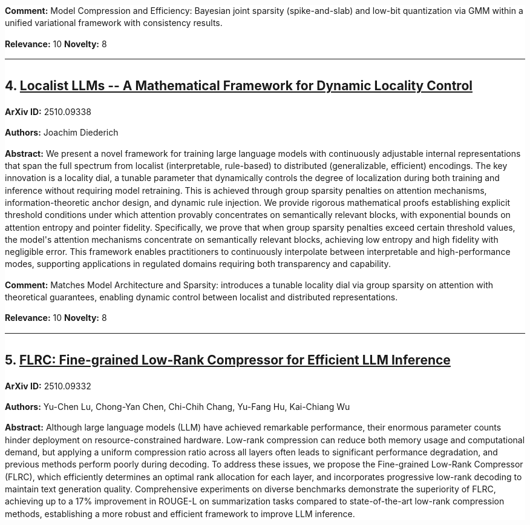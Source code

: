 **Comment:** Model Compression and Efficiency: Bayesian joint sparsity (spike-and-slab) and low-bit quantization via GMM within a unified variational framework with consistency results.

**Relevance:** 10
**Novelty:** 8

---

## 4. [Localist LLMs -- A Mathematical Framework for Dynamic Locality Control](https://arxiv.org/abs/2510.09338) <a id="link4"></a>

**ArXiv ID:** 2510.09338

**Authors:** Joachim Diederich

**Abstract:** We present a novel framework for training large language models with continuously adjustable internal representations that span the full spectrum from localist (interpretable, rule-based) to distributed (generalizable, efficient) encodings. The key innovation is a locality dial, a tunable parameter that dynamically controls the degree of localization during both training and inference without requiring model retraining. This is achieved through group sparsity penalties on attention mechanisms, information-theoretic anchor design, and dynamic rule injection. We provide rigorous mathematical proofs establishing explicit threshold conditions under which attention provably concentrates on semantically relevant blocks, with exponential bounds on attention entropy and pointer fidelity. Specifically, we prove that when group sparsity penalties exceed certain threshold values, the model's attention mechanisms concentrate on semantically relevant blocks, achieving low entropy and high fidelity with negligible error. This framework enables practitioners to continuously interpolate between interpretable and high-performance modes, supporting applications in regulated domains requiring both transparency and capability.

**Comment:** Matches Model Architecture and Sparsity: introduces a tunable locality dial via group sparsity on attention with theoretical guarantees, enabling dynamic control between localist and distributed representations.

**Relevance:** 10
**Novelty:** 8

---

## 5. [FLRC: Fine-grained Low-Rank Compressor for Efficient LLM Inference](https://arxiv.org/abs/2510.09332) <a id="link5"></a>

**ArXiv ID:** 2510.09332

**Authors:** Yu-Chen Lu, Chong-Yan Chen, Chi-Chih Chang, Yu-Fang Hu, Kai-Chiang Wu

**Abstract:** Although large language models (LLM) have achieved remarkable performance, their enormous parameter counts hinder deployment on resource-constrained hardware. Low-rank compression can reduce both memory usage and computational demand, but applying a uniform compression ratio across all layers often leads to significant performance degradation, and previous methods perform poorly during decoding. To address these issues, we propose the Fine-grained Low-Rank Compressor (FLRC), which efficiently determines an optimal rank allocation for each layer, and incorporates progressive low-rank decoding to maintain text generation quality. Comprehensive experiments on diverse benchmarks demonstrate the superiority of FLRC, achieving up to a 17% improvement in ROUGE-L on summarization tasks compared to state-of-the-art low-rank compression methods, establishing a more robust and efficient framework to improve LLM inference.
